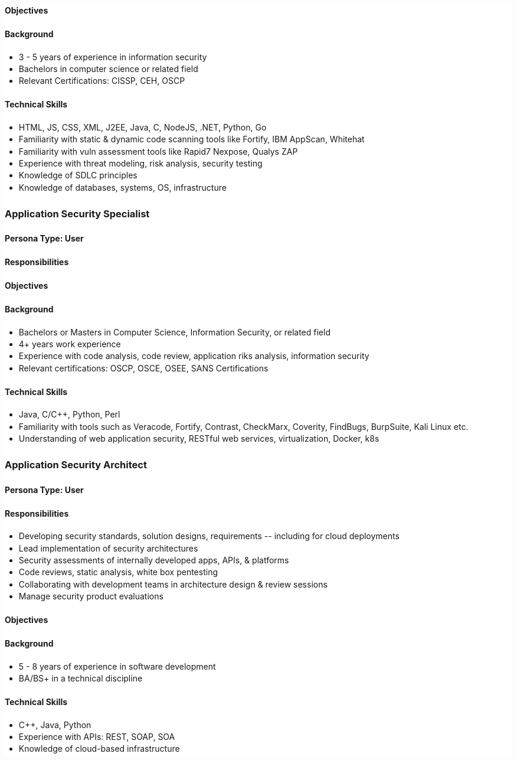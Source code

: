 #### Objectives

#### Background
* 3 - 5 years of experience in information security
* Bachelors in computer science or related field
* Relevant Certifications: CISSP, CEH, OSCP

#### Technical Skills
* HTML, JS, CSS, XML, J2EE, Java, C, NodeJS, .NET, Python, Go
* Familiarity with static & dynamic code scanning tools like Fortify, IBM AppScan, Whitehat
* Familiarity with vuln assessment tools like Rapid7 Nexpose, Qualys ZAP
* Experience with threat modeling, risk analysis, security testing
* Knowledge of SDLC principles
* Knowledge of databases, systems, OS, infrastructure

### Application Security Specialist
#### Persona Type: User

#### Responsibilities

#### Objectives

#### Background
* Bachelors or Masters in Computer Science, Information Security, or related field
* 4+ years work experience
* Experience with code analysis, code review, application riks analysis, information security
* Relevant certifications: OSCP, OSCE, OSEE, SANS Certifications

#### Technical Skills
* Java, C/C++, Python, Perl
* Familiarity with tools such as Veracode, Fortify, Contrast, CheckMarx, Coverity, FindBugs, BurpSuite, Kali Linux etc.
* Understanding of web application security, RESTful web services, virtualization, Docker, k8s

### Application Security Architect
#### Persona Type: User
#### Responsibilities
* Developing security standards, solution designs, requirements -- including for cloud deployments
* Lead implementation of security architectures
* Security assessments of internally developed apps, APIs, & platforms
* Code reviews, static analysis, white box pentesting
* Collaborating with development teams in architecture design & review sessions
* Manage security product evaluations

#### Objectives

#### Background
* 5 - 8 years of experience in software development
* BA/BS+ in a technical discipline 

#### Technical Skills
* C++, Java, Python
* Experience with APIs: REST, SOAP, SOA
* Knowledge of cloud-based infrastructure